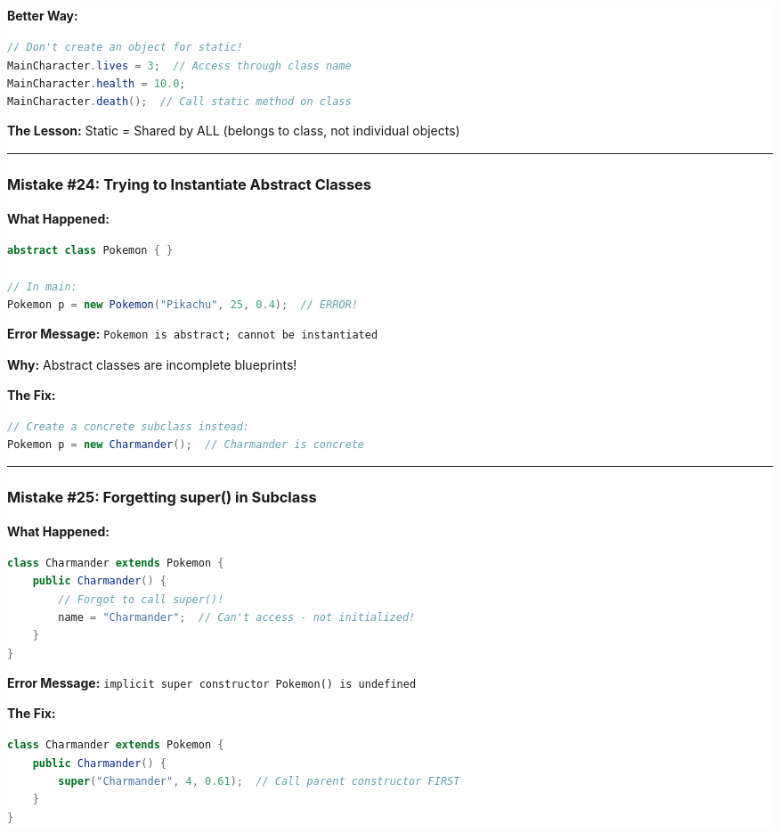 **Better Way:**

```java
// Don't create an object for static!
MainCharacter.lives = 3;  // Access through class name
MainCharacter.health = 10.0;
MainCharacter.death();  // Call static method on class
```

**The Lesson:** Static = Shared by ALL (belongs to class, not individual objects)

---

### Mistake #24: Trying to Instantiate Abstract Classes

**What Happened:**

```java
abstract class Pokemon { }

// In main:
Pokemon p = new Pokemon("Pikachu", 25, 0.4);  // ERROR!
```

**Error Message:** `Pokemon is abstract; cannot be instantiated`

**Why:** Abstract classes are incomplete blueprints!

**The Fix:**

```java
// Create a concrete subclass instead:
Pokemon p = new Charmander();  // Charmander is concrete
```

---

### Mistake #25: Forgetting super() in Subclass

**What Happened:**

```java
class Charmander extends Pokemon {
    public Charmander() {
        // Forgot to call super()!
        name = "Charmander";  // Can't access - not initialized!
    }
}
```

**Error Message:** `implicit super constructor Pokemon() is undefined`

**The Fix:**

```java
class Charmander extends Pokemon {
    public Charmander() {
        super("Charmander", 4, 0.61);  // Call parent constructor FIRST
    }
}
```
